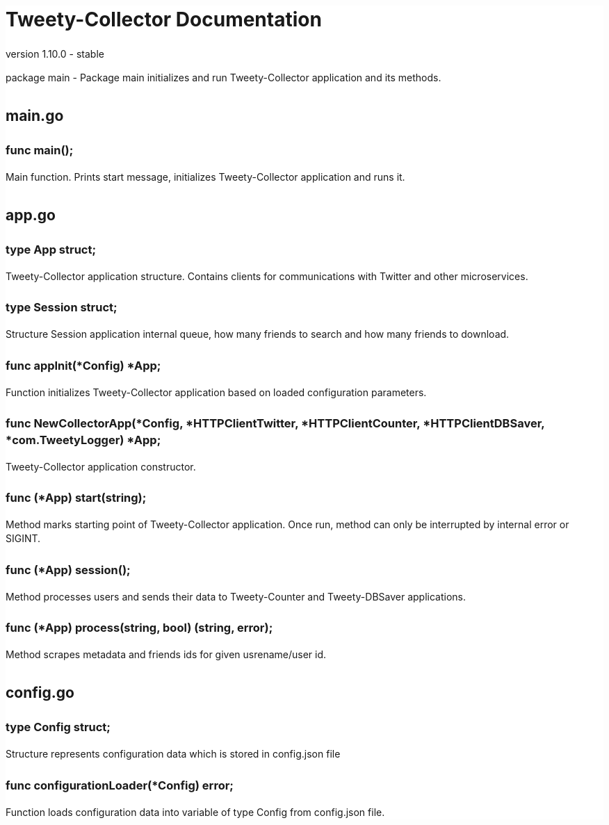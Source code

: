 # Tweety-Collector Documentation

version 1.10.0 - stable

package main - Package main initializes and run Tweety-Collector application and its methods.

## main.go

### func main();
Main function. Prints start message, initializes Tweety-Collector application and runs it.

## app.go

### type App struct;
Tweety-Collector application structure. Contains clients for communications with Twitter and other microservices.

### type Session struct;
Structure Session application internal queue, how many friends to search and how many friends to download.

### func appInit(\*Config) \*App;
Function initializes Tweety-Collector application based on loaded configuration parameters.

### func NewCollectorApp(\*Config, \*HTTPClientTwitter, \*HTTPClientCounter, \*HTTPClientDBSaver, \*com.TweetyLogger) \*App;
Tweety-Collector application constructor.

### func (\*App) start(string);
Method marks starting point of Tweety-Collector application. Once run, method can only be interrupted by internal error or SIGINT.

### func (\*App) session();
Method processes users and sends their data to Tweety-Counter and Tweety-DBSaver applications.

### func (\*App) process(string, bool) (string, error);
Method scrapes metadata and friends ids for given usrename/user id.

## config.go
 
### type Config struct;
Structure represents configuration data which is stored in config.json file

### func configurationLoader(\*Config) error;
Function loads configuration data into variable of type Config from config.json file.
